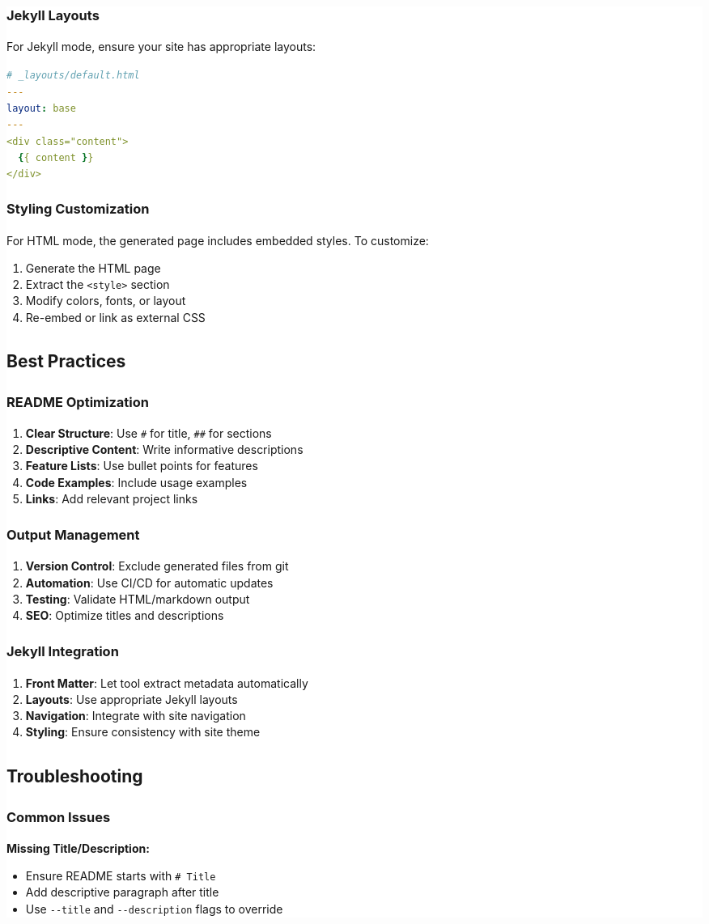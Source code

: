 ### Jekyll Layouts

For Jekyll mode, ensure your site has appropriate layouts:

```yaml
# _layouts/default.html
---
layout: base
---
<div class="content">
  {{ content }}
</div>
```

### Styling Customization

For HTML mode, the generated page includes embedded styles. To customize:

1. Generate the HTML page
2. Extract the `<style>` section
3. Modify colors, fonts, or layout
4. Re-embed or link as external CSS

## Best Practices

### README Optimization

1. **Clear Structure**: Use `#` for title, `##` for sections
2. **Descriptive Content**: Write informative descriptions
3. **Feature Lists**: Use bullet points for features
4. **Code Examples**: Include usage examples
5. **Links**: Add relevant project links

### Output Management

1. **Version Control**: Exclude generated files from git
2. **Automation**: Use CI/CD for automatic updates
3. **Testing**: Validate HTML/markdown output
4. **SEO**: Optimize titles and descriptions

### Jekyll Integration

1. **Front Matter**: Let tool extract metadata automatically
2. **Layouts**: Use appropriate Jekyll layouts
3. **Navigation**: Integrate with site navigation
4. **Styling**: Ensure consistency with site theme

## Troubleshooting

### Common Issues

**Missing Title/Description:**
- Ensure README starts with `# Title`
- Add descriptive paragraph after title
- Use `--title` and `--description` flags to override
